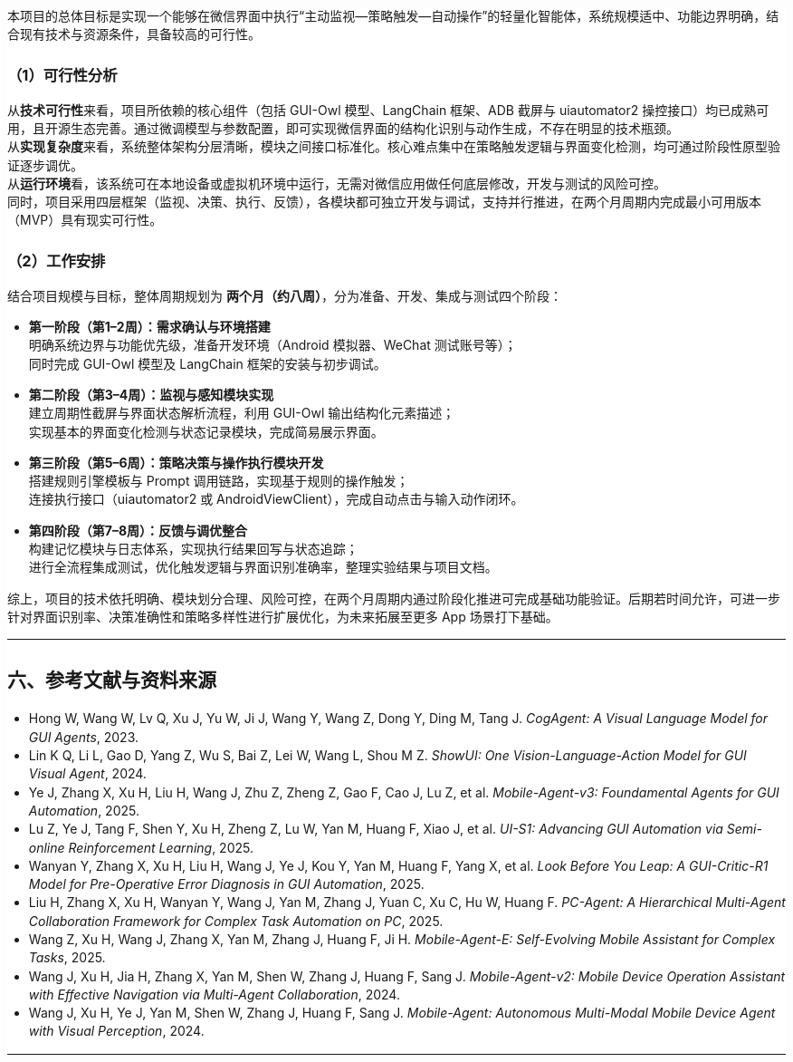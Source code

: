 本项目的总体目标是实现一个能够在微信界面中执行“主动监视—策略触发—自动操作”的轻量化智能体，系统规模适中、功能边界明确，结合现有技术与资源条件，具备较高的可行性。

### （1）可行性分析  
从**技术可行性**来看，项目所依赖的核心组件（包括 GUI-Owl 模型、LangChain 框架、ADB 截屏与 uiautomator2 操控接口）均已成熟可用，且开源生态完善。通过微调模型与参数配置，即可实现微信界面的结构化识别与动作生成，不存在明显的技术瓶颈。  
从**实现复杂度**来看，系统整体架构分层清晰，模块之间接口标准化。核心难点集中在策略触发逻辑与界面变化检测，均可通过阶段性原型验证逐步调优。  
从**运行环境**看，该系统可在本地设备或虚拟机环境中运行，无需对微信应用做任何底层修改，开发与测试的风险可控。  
同时，项目采用四层框架（监视、决策、执行、反馈），各模块都可独立开发与调试，支持并行推进，在两个月周期内完成最小可用版本（MVP）具有现实可行性。

### （2）工作安排  
结合项目规模与目标，整体周期规划为 **两个月（约八周）**，分为准备、开发、集成与测试四个阶段：

- **第一阶段（第1–2周）：需求确认与环境搭建**  
  明确系统边界与功能优先级，准备开发环境（Android 模拟器、WeChat 测试账号等）；  
  同时完成 GUI-Owl 模型及 LangChain 框架的安装与初步调试。

- **第二阶段（第3–4周）：监视与感知模块实现**  
  建立周期性截屏与界面状态解析流程，利用 GUI-Owl 输出结构化元素描述；  
  实现基本的界面变化检测与状态记录模块，完成简易展示界面。

- **第三阶段（第5–6周）：策略决策与操作执行模块开发**  
  搭建规则引擎模板与 Prompt 调用链路，实现基于规则的操作触发；  
  连接执行接口（uiautomator2 或 AndroidViewClient），完成自动点击与输入动作闭环。

- **第四阶段（第7–8周）：反馈与调优整合**  
  构建记忆模块与日志体系，实现执行结果回写与状态追踪；  
  进行全流程集成测试，优化触发逻辑与界面识别准确率，整理实验结果与项目文档。

综上，项目的技术依托明确、模块划分合理、风险可控，在两个月周期内通过阶段化推进可完成基础功能验证。后期若时间允许，可进一步针对界面识别率、决策准确性和策略多样性进行扩展优化，为未来拓展至更多 App 场景打下基础。

---

## 六、参考文献与资料来源

- Hong W, Wang W, Lv Q, Xu J, Yu W, Ji J, Wang Y, Wang Z, Dong Y, Ding M, Tang J. *CogAgent: A Visual Language Model for GUI Agents*, 2023.  
- Lin K Q, Li L, Gao D, Yang Z, Wu S, Bai Z, Lei W, Wang L, Shou M Z. *ShowUI: One Vision-Language-Action Model for GUI Visual Agent*, 2024.  
- Ye J, Zhang X, Xu H, Liu H, Wang J, Zhu Z, Zheng Z, Gao F, Cao J, Lu Z, et al. *Mobile-Agent-v3: Foundamental Agents for GUI Automation*, 2025.  
- Lu Z, Ye J, Tang F, Shen Y, Xu H, Zheng Z, Lu W, Yan M, Huang F, Xiao J, et al. *UI-S1: Advancing GUI Automation via Semi-online Reinforcement Learning*, 2025.  
- Wanyan Y, Zhang X, Xu H, Liu H, Wang J, Ye J, Kou Y, Yan M, Huang F, Yang X, et al. *Look Before You Leap: A GUI-Critic-R1 Model for Pre-Operative Error Diagnosis in GUI Automation*, 2025.  
- Liu H, Zhang X, Xu H, Wanyan Y, Wang J, Yan M, Zhang J, Yuan C, Xu C, Hu W, Huang F. *PC-Agent: A Hierarchical Multi-Agent Collaboration Framework for Complex Task Automation on PC*, 2025.  
- Wang Z, Xu H, Wang J, Zhang X, Yan M, Zhang J, Huang F, Ji H. *Mobile-Agent-E: Self-Evolving Mobile Assistant for Complex Tasks*, 2025.  
- Wang J, Xu H, Jia H, Zhang X, Yan M, Shen W, Zhang J, Huang F, Sang J. *Mobile-Agent-v2: Mobile Device Operation Assistant with Effective Navigation via Multi-Agent Collaboration*, 2024.  
- Wang J, Xu H, Ye J, Yan M, Shen W, Zhang J, Huang F, Sang J. *Mobile-Agent: Autonomous Multi-Modal Mobile Device Agent with Visual Perception*, 2024.

---